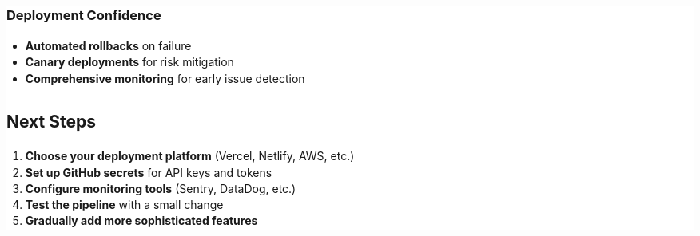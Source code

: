 ### Deployment Confidence
- **Automated rollbacks** on failure
- **Canary deployments** for risk mitigation
- **Comprehensive monitoring** for early issue detection

## Next Steps

1. **Choose your deployment platform** (Vercel, Netlify, AWS, etc.)
2. **Set up GitHub secrets** for API keys and tokens
3. **Configure monitoring tools** (Sentry, DataDog, etc.)
4. **Test the pipeline** with a small change
5. **Gradually add more sophisticated features** 